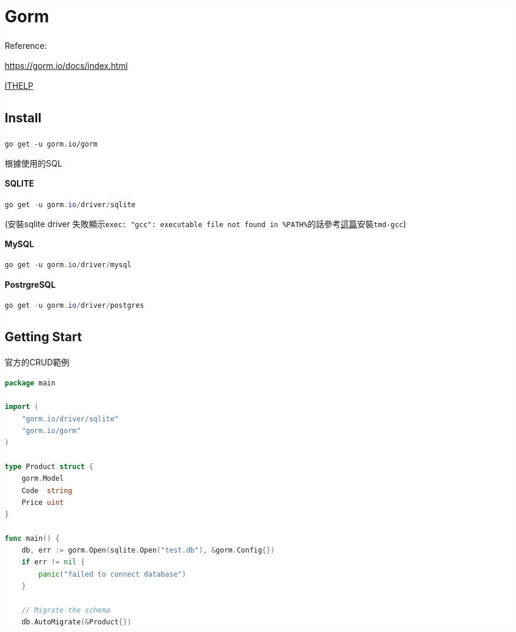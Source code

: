 # Gorm

Reference:

https://gorm.io/docs/index.html

[ITHELP](https://ithelp.ithome.com.tw/articles/10245308)



## Install

```
go get -u gorm.io/gorm
```



根據使用的SQL

**SQLITE**

```powershell
go get -u gorm.io/driver/sqlite
```

(安裝sqlite driver 失敗顯示`exec: "gcc": executable file not found in %PATH%`的話參考[這篇](https://hoohoo.top/blog/golang-fix-gccexec-gcc-executable-file-not-found-in-path/)安裝`tmd-gcc`)



**MySQL**

```powershell
go get -u gorm.io/driver/mysql
```



**PostrgreSQL**

```powershell
go get -u gorm.io/driver/postgres
```



## Getting Start

官方的CRUD範例

```go
package main

import (
	"gorm.io/driver/sqlite"
	"gorm.io/gorm"
)

type Product struct {
	gorm.Model
	Code  string
	Price uint
}

func main() {
	db, err := gorm.Open(sqlite.Open("test.db"), &gorm.Config{})
	if err != nil {
		panic("failed to connect database")
	}

	// Migrate the schema
	db.AutoMigrate(&Product{})
```